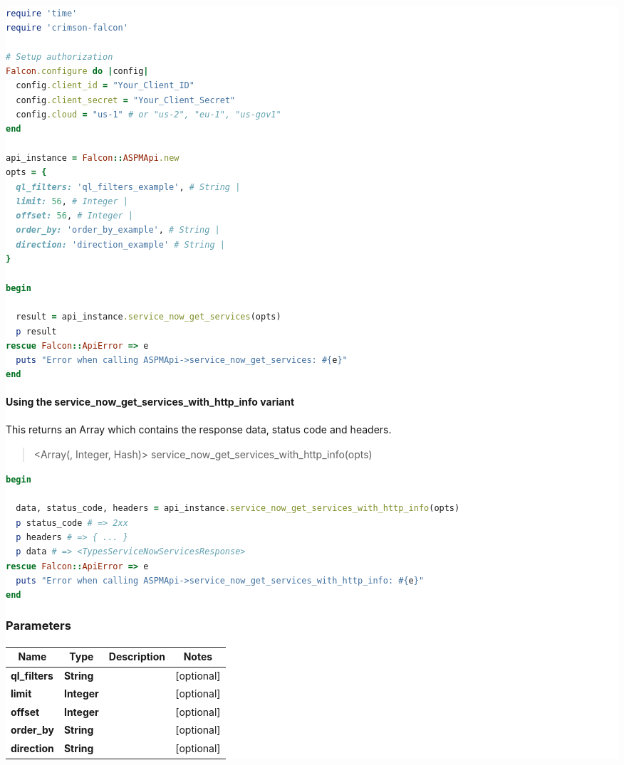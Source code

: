 ```ruby
require 'time'
require 'crimson-falcon'

# Setup authorization
Falcon.configure do |config|
  config.client_id = "Your_Client_ID"
  config.client_secret = "Your_Client_Secret"
  config.cloud = "us-1" # or "us-2", "eu-1", "us-gov1"
end

api_instance = Falcon::ASPMApi.new
opts = {
  ql_filters: 'ql_filters_example', # String | 
  limit: 56, # Integer | 
  offset: 56, # Integer | 
  order_by: 'order_by_example', # String | 
  direction: 'direction_example' # String | 
}

begin
  
  result = api_instance.service_now_get_services(opts)
  p result
rescue Falcon::ApiError => e
  puts "Error when calling ASPMApi->service_now_get_services: #{e}"
end
```

#### Using the service_now_get_services_with_http_info variant

This returns an Array which contains the response data, status code and headers.

> <Array(<TypesServiceNowServicesResponse>, Integer, Hash)> service_now_get_services_with_http_info(opts)

```ruby
begin
  
  data, status_code, headers = api_instance.service_now_get_services_with_http_info(opts)
  p status_code # => 2xx
  p headers # => { ... }
  p data # => <TypesServiceNowServicesResponse>
rescue Falcon::ApiError => e
  puts "Error when calling ASPMApi->service_now_get_services_with_http_info: #{e}"
end
```

### Parameters

| Name | Type | Description | Notes |
| ---- | ---- | ----------- | ----- |
| **ql_filters** | **String** |  | [optional] |
| **limit** | **Integer** |  | [optional] |
| **offset** | **Integer** |  | [optional] |
| **order_by** | **String** |  | [optional] |
| **direction** | **String** |  | [optional] |
